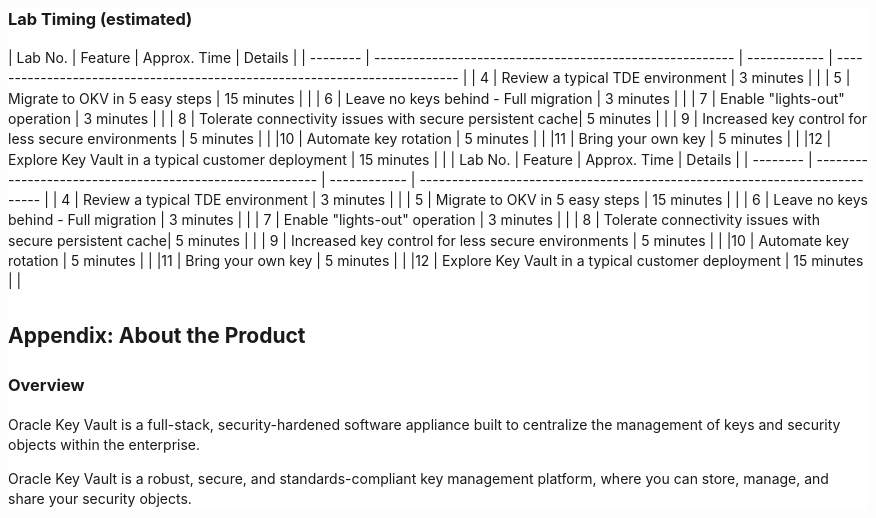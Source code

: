 ### Lab Timing (estimated)

<if type="brown">
| Lab No.  | Feature                                                  | Approx. Time | Details                                                                    |
| -------- | -------------------------------------------------------- | ------------ | -------------------------------------------------------------------------- |
| 4        | Review a typical TDE environment                         | 3 minutes    |                                                                            |
| 5        | Migrate to OKV in 5 easy steps                           | 15 minutes   |                                                                            |
| 6        | Leave no keys behind - Full migration                    | 3 minutes    |                                                                            |
| 7        | Enable "lights-out" operation                            | 3 minutes    |                                                                            |
| 8        | Tolerate connectivity issues with secure persistent cache| 5 minutes    |                                                                            |
| 9        | Increased key control for less secure environments       | 5 minutes    |                                                                            |
|10        | Automate key rotation                                    | 5 minutes    |                                                                            |
|11        | Bring your own key                                       | 5 minutes    |                                                                            |
|12        | Explore Key Vault in a typical customer deployment       | 15 minutes   |                                                                            |
</if>
<if type="green">
| Lab No.  | Feature                                                  | Approx. Time | Details                                                                    |
| -------- | -------------------------------------------------------- | ------------ | -------------------------------------------------------------------------- |
| 4        | Review a typical TDE environment                         | 3 minutes    |                                                                            |
| 5        | Migrate to OKV in 5 easy steps                           | 15 minutes   |                                                                            |
| 6        | Leave no keys behind - Full migration                    | 3 minutes    |                                                                            |
| 7        | Enable "lights-out" operation                            | 3 minutes    |                                                                            |
| 8        | Tolerate connectivity issues with secure persistent cache| 5 minutes    |                                                                            |
| 9        | Increased key control for less secure environments       | 5 minutes    |                                                                            |
|10        | Automate key rotation                                    | 5 minutes    |                                                                            |
|11        | Bring your own key                                       | 5 minutes    |                                                                            |
|12        | Explore Key Vault in a typical customer deployment       | 15 minutes   |                                                                            |
</if>

## **Appendix**: About the Product
### **Overview**

Oracle Key Vault is a full-stack, security-hardened software appliance built to centralize the management of keys and security objects within the enterprise.

Oracle Key Vault is a robust, secure, and standards-compliant key management platform, where you can store, manage, and share your security objects.
